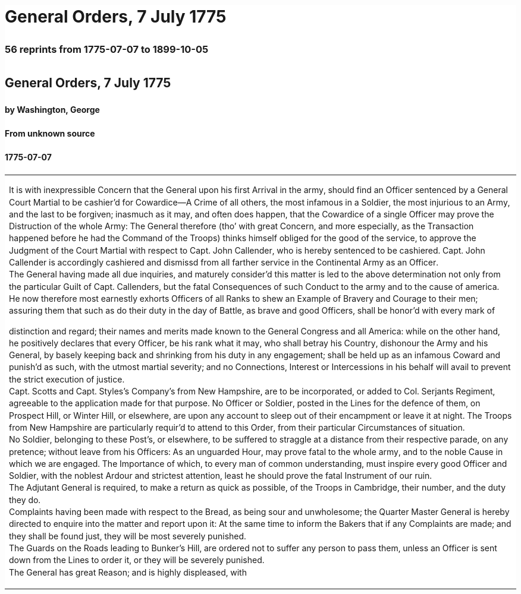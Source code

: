 
# General Orders, 7 July 1775

### 56 reprints from 1775-07-07 to 1899-10-05

## General Orders, 7 July 1775

#### by Washington, George

#### From unknown source

#### 1775-07-07

<table style="width: 100%;"><tr><td style="width: 50%">

  
  
It is with inexpressible Concern that the General upon his first Arrival in the army, should find an Officer sentenced by a General Court Martial to be cashier’d for Cowardice—A Crime of all others, the most infamous in a Soldier, the most injurious to an Army, and the last to be forgiven; inasmuch as it may, and often does happen, that the Cowardice of a single Officer may prove the Distruction of the whole Army: The General therefore (tho’ with great Concern, and more especially, as the Transaction happened before he had the Command of the Troops) thinks himself obliged for the good of the service, to approve the Judgment of the Court Martial with respect to Capt. John Callender, who is hereby sentenced to be cashiered. Capt. John Callender is accordingly cashiered and dismissd from all farther service in the Continental Army as an Officer.  
The General having made all due inquiries, and maturely consider’d this matter is led to the above determination not only from the particular Guilt of Capt. Callenders, but the fatal Consequences of such Conduct to the army and to the cause of america.  
He now therefore most earnestly exhorts Officers of all Ranks to shew an Example of Bravery and Courage to their men; assuring them that such as do their duty in the day of Battle, as brave and good Officers, shall be honor’d with every mark of  
  
distinction and regard; their names and merits made known to the General Congress and all America: while on the other hand, he positively declares that every Officer, be his rank what it may, who shall betray his Country, dishonour the Army and his General, by basely keeping back and shrinking from his duty in any engagement; shall be held up as an infamous Coward and punish’d as such, with the utmost martial severity; and no Connections, Interest or Intercessions in his behalf will avail to prevent the strict execution of justice.  
Capt. Scotts and Capt. Styles’s Company’s from New Hampshire, are to be incorporated, or added to Col. Serjants Regiment, agreeable to the application made for that purpose. No Officer or Soldier, posted in the Lines for the defence of them, on Prospect Hill, or Winter Hill, or elsewhere, are upon any account to sleep out of their encampment or leave it at night. The Troops from New Hampshire are particularly requir’d to attend to this Order, from their particular Circumstances of situation.  
No Soldier, belonging to these Post’s, or elsewhere, to be suffered to straggle at a distance from their respective parade, on any pretence; without leave from his Officers: As an unguarded Hour, may prove fatal to the whole army, and to the noble Cause in which we are engaged. The Importance of which, to every man of common understanding, must inspire every good Officer and Soldier, with the noblest Ardour and strictest attention, least he should prove the fatal Instrument of our ruin.  
The Adjutant General is required, to make a return as quick as possible, of the Troops in Cambridge, their number, and the duty they do.  
Complaints having been made with respect to the Bread, as being sour and unwholesome; the Quarter Master General is hereby directed to enquire into the matter and report upon it: At the same time to inform the Bakers that if any Complaints are made; and they shall be found just, they will be most severely punished.  
The Guards on the Roads leading to Bunker’s Hill, are ordered not to suffer any person to pass them, unless an Officer is sent down from the Lines to order it, or they will be severely punished.  
The General has great Reason; and is highly displeased, with  
  